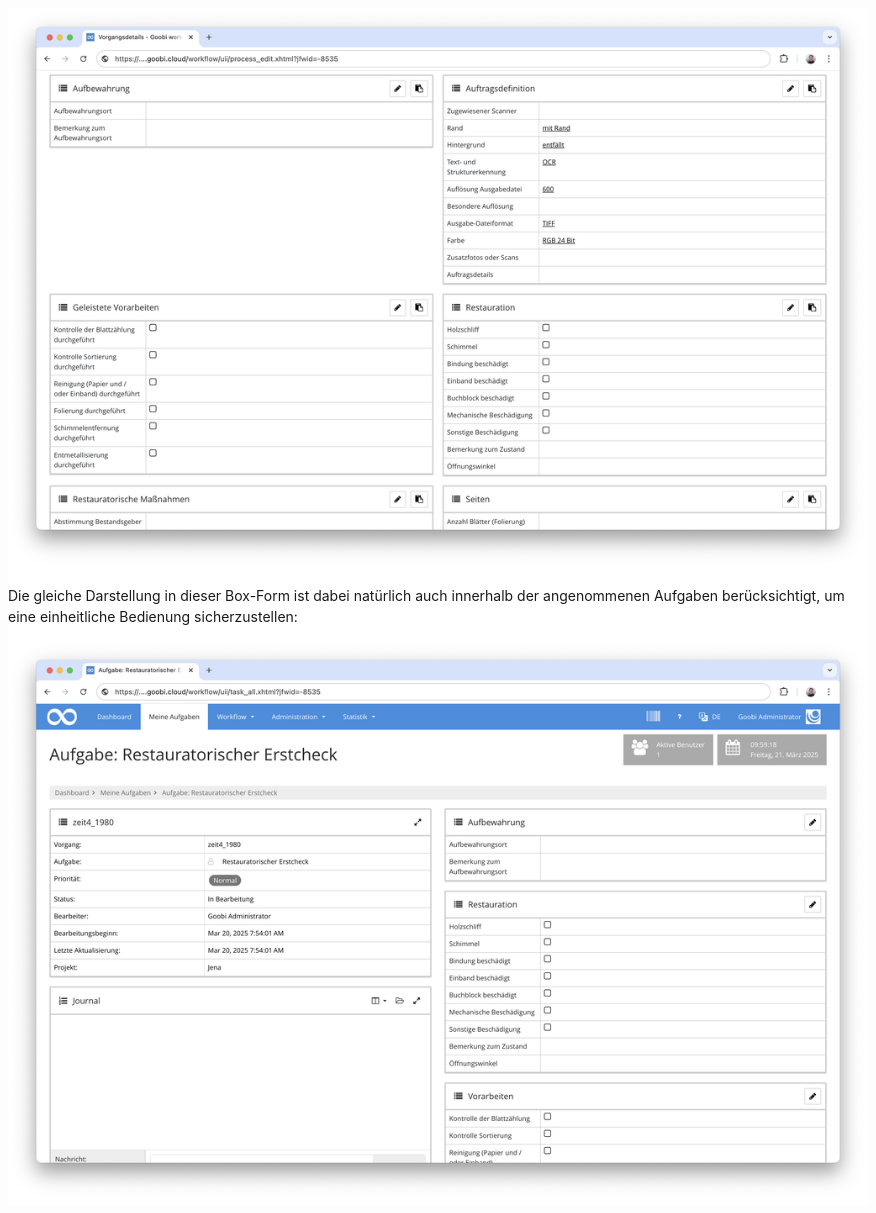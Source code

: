 ![Vorgangseigenschaften mit der Containerbezeichnung](202410_properties_04_de.png)

Die gleiche Darstellung in dieser Box-Form ist dabei natürlich auch innerhalb der angenommenen Aufgaben berücksichtigt, um eine einheitliche Bedienung sicherzustellen:

![Eigenschaften innerhalb von angenommenen Aufgaben mit Containerbezeichnung](202410_properties_05_de.png)
